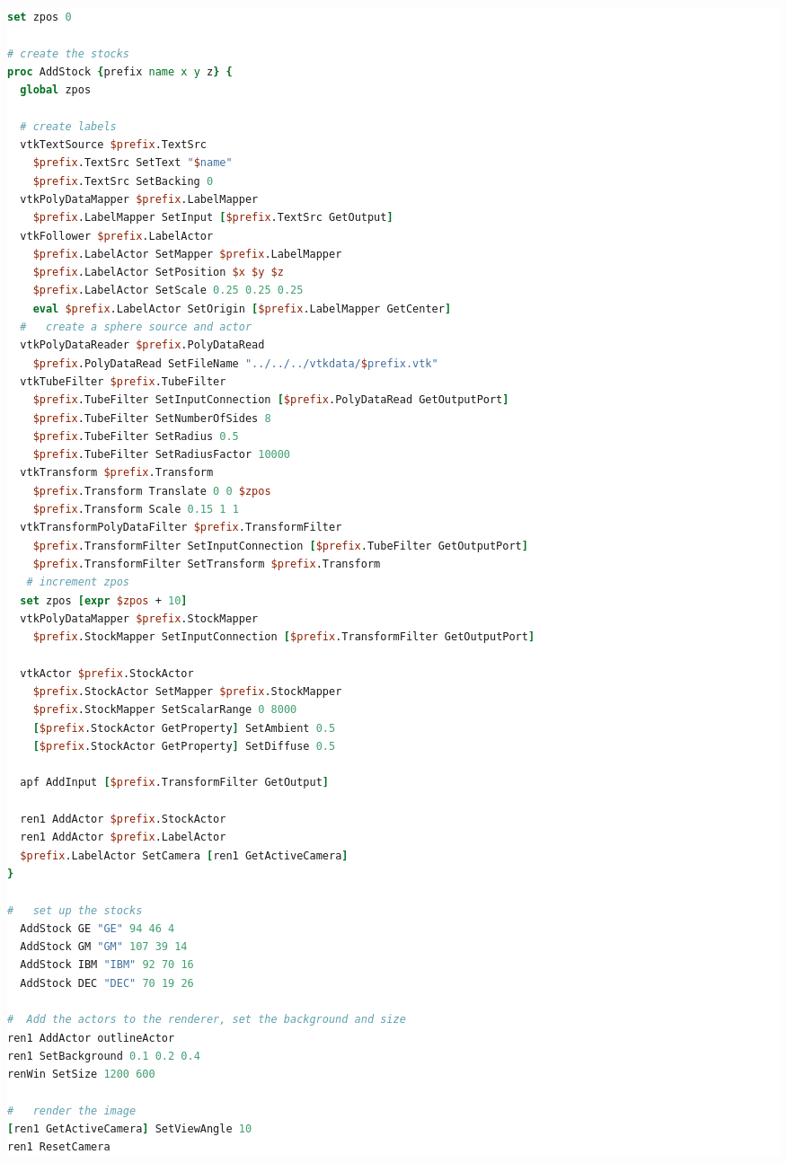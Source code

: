 ``` tcl
set zpos 0

# create the stocks
proc AddStock {prefix name x y z} {
  global zpos

  # create labels
  vtkTextSource $prefix.TextSrc
    $prefix.TextSrc SetText "$name"
    $prefix.TextSrc SetBacking 0
  vtkPolyDataMapper $prefix.LabelMapper
    $prefix.LabelMapper SetInput [$prefix.TextSrc GetOutput]
  vtkFollower $prefix.LabelActor
    $prefix.LabelActor SetMapper $prefix.LabelMapper
    $prefix.LabelActor SetPosition $x $y $z
    $prefix.LabelActor SetScale 0.25 0.25 0.25
    eval $prefix.LabelActor SetOrigin [$prefix.LabelMapper GetCenter]
  #   create a sphere source and actor
  vtkPolyDataReader $prefix.PolyDataRead
    $prefix.PolyDataRead SetFileName "../../../vtkdata/$prefix.vtk"
  vtkTubeFilter $prefix.TubeFilter
    $prefix.TubeFilter SetInputConnection [$prefix.PolyDataRead GetOutputPort]
    $prefix.TubeFilter SetNumberOfSides 8
    $prefix.TubeFilter SetRadius 0.5
    $prefix.TubeFilter SetRadiusFactor 10000
  vtkTransform $prefix.Transform
    $prefix.Transform Translate 0 0 $zpos
    $prefix.Transform Scale 0.15 1 1
  vtkTransformPolyDataFilter $prefix.TransformFilter
    $prefix.TransformFilter SetInputConnection [$prefix.TubeFilter GetOutputPort]
    $prefix.TransformFilter SetTransform $prefix.Transform
   # increment zpos
  set zpos [expr $zpos + 10]
  vtkPolyDataMapper $prefix.StockMapper
    $prefix.StockMapper SetInputConnection [$prefix.TransformFilter GetOutputPort]

  vtkActor $prefix.StockActor
    $prefix.StockActor SetMapper $prefix.StockMapper
    $prefix.StockMapper SetScalarRange 0 8000
    [$prefix.StockActor GetProperty] SetAmbient 0.5
    [$prefix.StockActor GetProperty] SetDiffuse 0.5

  apf AddInput [$prefix.TransformFilter GetOutput]
  
  ren1 AddActor $prefix.StockActor
  ren1 AddActor $prefix.LabelActor
  $prefix.LabelActor SetCamera [ren1 GetActiveCamera]
}

#   set up the stocks
  AddStock GE "GE" 94 46 4
  AddStock GM "GM" 107 39 14
  AddStock IBM "IBM" 92 70 16
  AddStock DEC "DEC" 70 19 26

#  Add the actors to the renderer, set the background and size
ren1 AddActor outlineActor
ren1 SetBackground 0.1 0.2 0.4
renWin SetSize 1200 600

#   render the image
[ren1 GetActiveCamera] SetViewAngle 10
ren1 ResetCamera
```